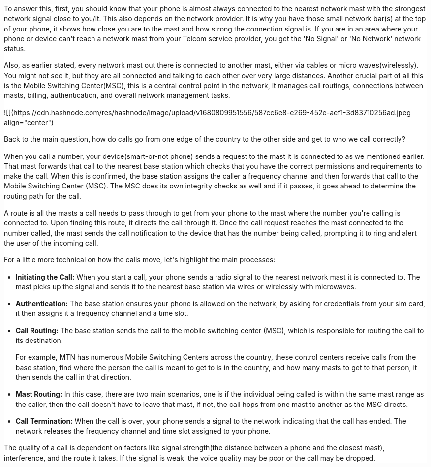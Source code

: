 To answer this, first, you should know that your phone is almost always connected to the nearest network mast with the strongest network signal close to you/it. This also depends on the network provider. It is why you have those small network bar(s) at the top of your phone, it shows how close you are to the mast and how strong the connection signal is. If you are in an area where your phone or device can't reach a network mast from your Telcom service provider, you get the 'No Signal' or 'No Network' network status.

Also, as earlier stated, every network mast out there is connected to another mast, either via cables or micro waves(wirelessly). You might not see it, but they are all connected and talking to each other over very large distances. Another crucial part of all this is the Mobile Switching Center(MSC), this is a central control point in the network, it manages call routings, connections between masts, billing, authentication, and overall network management tasks.

![](https://cdn.hashnode.com/res/hashnode/image/upload/v1680809951556/587cc6e8-e269-452e-aef1-3d83710256ad.jpeg align="center")

Back to the main question, how do calls go from one edge of the country to the other side and get to who we call correctly?

When you call a number, your device(smart-or-not phone) sends a request to the mast it is connected to as we mentioned earlier. That mast forwards that call to the nearest base station which checks that you have the correct permissions and requirements to make the call. When this is confirmed, the base station assigns the caller a frequency channel and then forwards that call to the Mobile Switching Center (MSC). The MSC does its own integrity checks as well and if it passes, it goes ahead to determine the routing path for the call.

A route is all the masts a call needs to pass through to get from your phone to the mast where the number you're calling is connected to. Upon finding this route, it directs the call through it. Once the call request reaches the mast connected to the number called, the mast sends the call notification to the device that has the number being called, prompting it to ring and alert the user of the incoming call.

For a little more technical on how the calls move, let's highlight the main processes:

* **Initiating the Call:** When you start a call, your phone sends a radio signal to the nearest network mast it is connected to. The mast picks up the signal and sends it to the nearest base station via wires or wirelessly with microwaves.
    
* **Authentication:** The base station ensures your phone is allowed on the network, by asking for credentials from your sim card, it then assigns it a frequency channel and a time slot.
    
* **Call Routing:** The base station sends the call to the mobile switching center (MSC), which is responsible for routing the call to its destination.
    
    For example, MTN has numerous Mobile Switching Centers across the country, these control centers receive calls from the base station, find where the person the call is meant to get to is in the country, and how many masts to get to that person, it then sends the call in that direction.
    
* **Mast Routing:** In this case, there are two main scenarios, one is if the individual being called is within the same mast range as the caller, then the call doesn't have to leave that mast, if not, the call hops from one mast to another as the MSC directs.
    
* **Call Termination:** When the call is over, your phone sends a signal to the network indicating that the call has ended. The network releases the frequency channel and time slot assigned to your phone.
    

The quality of a call is dependent on factors like signal strength(the distance between a phone and the closest mast), interference, and the route it takes. If the signal is weak, the voice quality may be poor or the call may be dropped.
